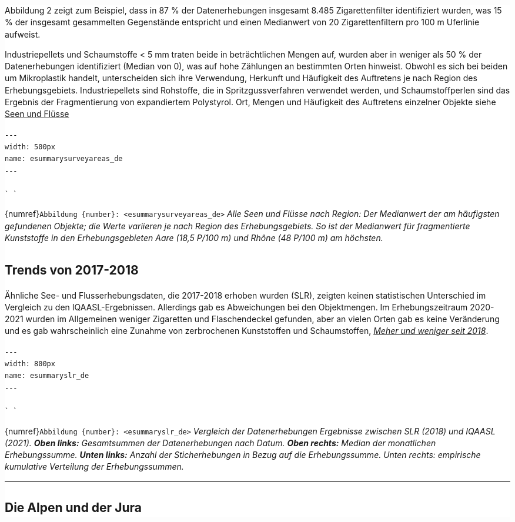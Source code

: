 Abbildung 2 zeigt zum Beispiel, dass in 87 % der Datenerhebungen insgesamt 8.485 Zigarettenfilter identifiziert wurden, was 15 % der insgesamt gesammelten Gegenstände entspricht und einen Medianwert von 20 Zigarettenfiltern pro 100 m Uferlinie aufweist.

Industriepellets und Schaumstoffe < 5 mm traten beide in beträchtlichen Mengen auf, wurden aber in weniger als 50 % der Datenerhebungen identifiziert (Median von 0), was auf hohe Zählungen an bestimmten Orten hinweist. Obwohl es sich bei beiden um Mikroplastik handelt, unterscheiden sich ihre Verwendung, Herkunft und Häufigkeit des Auftretens je nach Region des Erhebungsgebiets. Industriepellets sind Rohstoffe, die in Spritzgussverfahren verwendet werden, und Schaumstoffperlen sind das Ergebnis der Fragmentierung von expandiertem Polystyrol. Ort, Mengen und Häufigkeit des Auftretens einzelner Objekte siehe [ Seen und Flüsse ](allsurveysde)

```{Figure} resources/images/baselines/lakes_rivers_de_22_0.png
---
width: 500px
name: esummarysurveyareas_de
---

` `

```

{numref}`Abbildung {number}: <esummarysurveyareas_de>` *Alle Seen und Flüsse nach Region: Der Medianwert der am häufigsten gefundenen Objekte; die Werte variieren je nach Region des Erhebungsgebiets. So ist der Medianwert für fragmentierte Kunststoffe in den Erhebungsgebieten Aare (18,5 P/100 m) und Rhône (48 P/100 m) am höchsten.* 

## Trends von 2017-2018 

Ähnliche See- und Flusserhebungsdaten, die 2017-2018 erhoben wurden (SLR), zeigten keinen statistischen Unterschied im Vergleich zu den IQAASL-Ergebnissen. Allerdings gab es Abweichungen bei den Objektmengen. Im Erhebungszeitraum 2020-2021 wurden im Allgemeinen weniger Zigaretten und Flaschendeckel gefunden, aber an vielen Orten gab es keine Veränderung und es gab wahrscheinlich eine Zunahme von zerbrochenen Kunststoffen und Schaumstoffen, [_Meher und weniger seit 2018_](slr-iqaaslde).

```{figure} resources/images/esummary/slr_2017_de_12_0.png
---
width: 800px
name: esummaryslr_de
---

` `

```

{numref}`Abbildung {number}: <esummaryslr_de>` *Vergleich der Datenerhebungen Ergebnisse zwischen SLR (2018) und IQAASL (2021). __Oben links:__ Gesamtsummen der Datenerhebungen nach Datum. __Oben rechts:__ Median der monatlichen Erhebungssumme. __Unten links:__ Anzahl der Sticherhebungen in Bezug auf die Erhebungssumme. Unten rechts: empirische kumulative Verteilung der Erhebungssummen.*

 --- 

## Die Alpen und der Jura 
